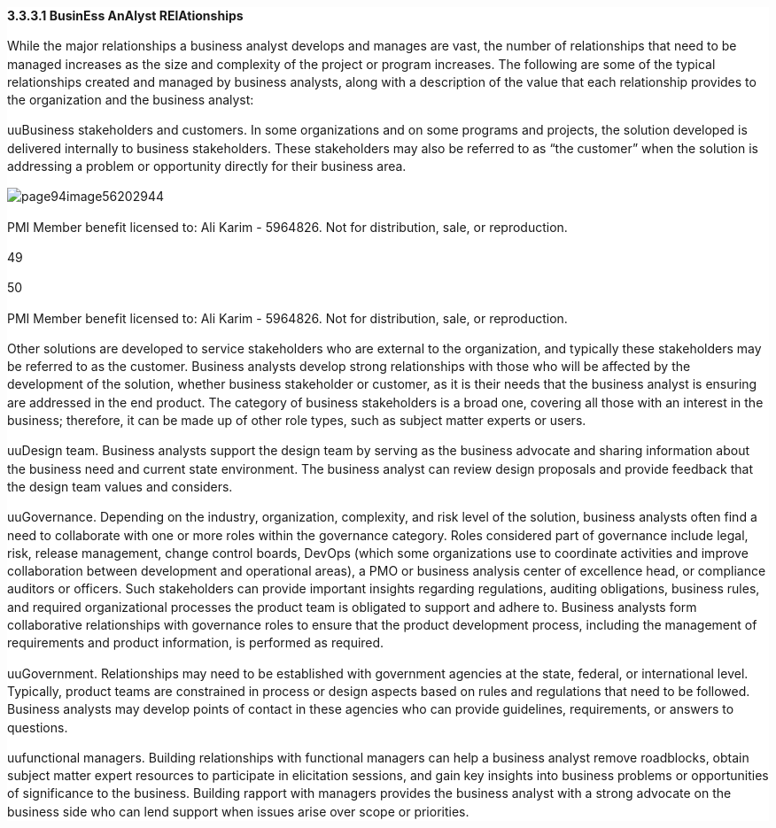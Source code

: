 **3.3.3.1 BusinEss AnAlyst RElAtionships**

While the major relationships a business analyst develops and manages are vast, the number of relationships that need to be managed increases as the size and complexity of the project or program increases. The following are some of the typical relationships created and managed by business analysts, along with a description of the value that each relationship provides to the organization and the business analyst:

uuBusiness stakeholders and customers. In some organizations and on some programs and projects, the solution developed is delivered internally to business stakeholders. These stakeholders may also be referred to as “the customer” when the solution is addressing a problem or opportunity directly for their business area.

![page94image56202944](blob:https://app.gitbook.com/d94ea745-f21d-40bc-b456-ab0eda11d236)

PMI Member benefit licensed to: Ali Karim - 5964826. Not for distribution, sale, or reproduction.

49

50

PMI Member benefit licensed to: Ali Karim - 5964826. Not for distribution, sale, or reproduction.

Other solutions are developed to service stakeholders who are external to the organization, and typically these stakeholders may be referred to as the customer. Business analysts develop strong relationships with those who will be affected by the development of the solution, whether business stakeholder or customer, as it is their needs that the business analyst is ensuring are addressed in the end product. The category of business stakeholders is a broad one, covering all those with an interest in the business; therefore, it can be made up of other role types, such as subject matter experts or users.

uuDesign team. Business analysts support the design team by serving as the business advocate and sharing information about the business need and current state environment. The business analyst can review design proposals and provide feedback that the design team values and considers.

uuGovernance. Depending on the industry, organization, complexity, and risk level of the solution, business analysts often find a need to collaborate with one or more roles within the governance category. Roles considered part of governance include legal, risk, release management, change control boards, DevOps (which some organizations use to coordinate activities and improve collaboration between development and operational areas), a PMO or business analysis center of excellence head, or compliance auditors or officers. Such stakeholders can provide important insights regarding regulations, auditing obligations, business rules, and required organizational processes the product team is obligated to support and adhere to. Business analysts form collaborative relationships with governance roles to ensure that the product development process, including the management of requirements and product information, is performed as required.

uuGovernment. Relationships may need to be established with government agencies at the state, federal, or international level. Typically, product teams are constrained in process or design aspects based on rules and regulations that need to be followed. Business analysts may develop points of contact in these agencies who can provide guidelines, requirements, or answers to questions.

uufunctional managers. Building relationships with functional managers can help a business analyst remove roadblocks, obtain subject matter expert resources to participate in elicitation sessions, and gain key insights into business problems or opportunities of significance to the business. Building rapport with managers provides the business analyst with a strong advocate on the business side who can lend support when issues arise over scope or priorities.
